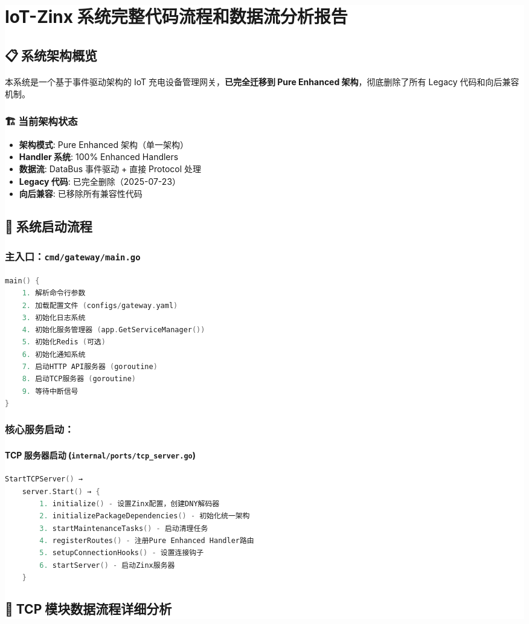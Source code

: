 # IoT-Zinx 系统完整代码流程和数据流分析报告

## 📋 系统架构概览

本系统是一个基于事件驱动架构的 IoT 充电设备管理网关，**已完全迁移到 Pure Enhanced 架构**，彻底删除了所有 Legacy 代码和向后兼容机制。

### 🏗️ 当前架构状态

- **架构模式**: Pure Enhanced 架构（单一架构）
- **Handler 系统**: 100% Enhanced Handlers
- **数据流**: DataBus 事件驱动 + 直接 Protocol 处理
- **Legacy 代码**: 已完全删除（2025-07-23）
- **向后兼容**: 已移除所有兼容性代码

## 🚀 系统启动流程

### 主入口：`cmd/gateway/main.go`

```go
main() {
    1. 解析命令行参数
    2. 加载配置文件 (configs/gateway.yaml)
    3. 初始化日志系统
    4. 初始化服务管理器 (app.GetServiceManager())
    5. 初始化Redis (可选)
    6. 初始化通知系统
    7. 启动HTTP API服务器 (goroutine)
    8. 启动TCP服务器 (goroutine)
    9. 等待中断信号
}
```

### 核心服务启动：

#### TCP 服务器启动 (`internal/ports/tcp_server.go`)

```go
StartTCPServer() →
    server.Start() → {
        1. initialize() - 设置Zinx配置，创建DNY解码器
        2. initializePackageDependencies() - 初始化统一架构
        3. startMaintenanceTasks() - 启动清理任务
        4. registerRoutes() - 注册Pure Enhanced Handler路由
        5. setupConnectionHooks() - 设置连接钩子
        6. startServer() - 启动Zinx服务器
    }
```

## 🔄 TCP 模块数据流程详细分析
